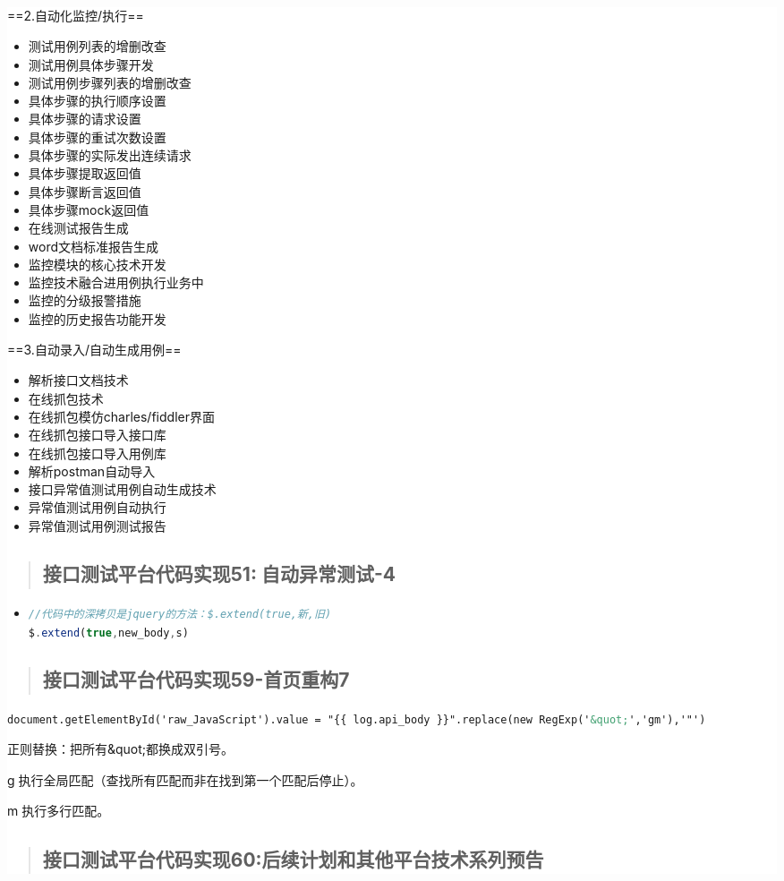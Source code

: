   

  ==2.自动化监控/执行==

- 测试用例列表的增删改查
- 测试用例具体步骤开发
- 测试用例步骤列表的增删改查
- 具体步骤的执行顺序设置
- 具体步骤的请求设置
- 具体步骤的重试次数设置
- 具体步骤的实际发出连续请求
- 具体步骤提取返回值
- 具体步骤断言返回值
- 具体步骤mock返回值
- 在线测试报告生成
- word文档标准报告生成
- 监控模块的核心技术开发
- 监控技术融合进用例执行业务中
- 监控的分级报警措施
- 监控的历史报告功能开发



 ==3.自动录入/自动生成用例==

- 解析接口文档技术
- 在线抓包技术
- 在线抓包模仿charles/fiddler界面
- 在线抓包接口导入接口库
- 在线抓包接口导入用例库
- 解析postman自动导入
- 接口异常值测试用例自动生成技术
- 异常值测试用例自动执行
- 异常值测试用例测试报告

> ## 接口测试平台代码实现51: 自动异常测试-4

- ```js
  //代码中的深拷贝是jquery的方法：$.extend(true,新,旧)
  $.extend(true,new_body,s)
  ```



> ## 接口测试平台代码实现59-首页重构7

```html
document.getElementById('raw_JavaScript').value = "{{ log.api_body }}".replace(new RegExp('&quot;','gm'),'"')
```

正则替换：把所有\&quot;都换成双引号。

g 执行全局匹配（查找所有匹配而非在找到第一个匹配后停止）。

m 执行多行匹配。

> ## 接口测试平台代码实现60:后续计划和其他平台技术系列预告
